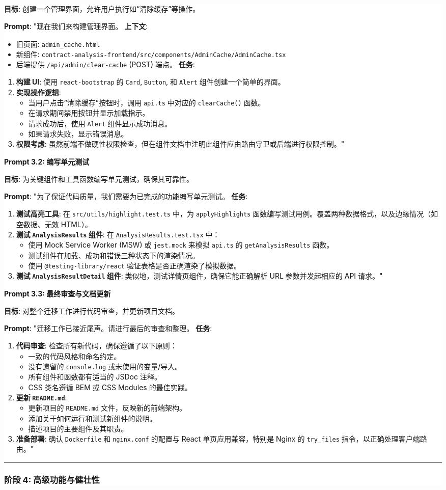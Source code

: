 **目标**: 创建一个管理界面，允许用户执行如“清除缓存”等操作。

**Prompt**:
"现在我们来构建管理界面。
**上下文**:
*   旧页面: `admin_cache.html`
*   新组件: `contract-analysis-frontend/src/components/AdminCache/AdminCache.tsx`
*   后端提供 `/api/admin/clear-cache` (POST) 端点。
**任务**:
1.  **构建 UI**: 使用 `react-bootstrap` 的 `Card`, `Button`, 和 `Alert` 组件创建一个简单的界面。
2.  **实现操作逻辑**:
    *   当用户点击“清除缓存”按钮时，调用 `api.ts` 中对应的 `clearCache()` 函数。
    *   在请求期间禁用按钮并显示加载指示。
    *   请求成功后，使用 `Alert` 组件显示成功消息。
    *   如果请求失败，显示错误消息。
3.  **权限考虑**: 虽然前端不做硬性权限检查，但在组件文档中注明此组件应由路由守卫或后端进行权限控制。"

**Prompt 3.2: 编写单元测试**

**目标**: 为关键组件和工具函数编写单元测试，确保其可靠性。

**Prompt**:
"为了保证代码质量，我们需要为已完成的功能编写单元测试。
**任务**:
1.  **测试高亮工具**: 在 `src/utils/highlight.test.ts` 中，为 `applyHighlights` 函数编写测试用例。覆盖两种数据格式，以及边缘情况（如空数据、无效 HTML）。
2.  **测试 `AnalysisResults` 组件**: 在 `AnalysisResults.test.tsx` 中：
    *   使用 Mock Service Worker (MSW) 或 `jest.mock` 来模拟 `api.ts` 的 `getAnalysisResults` 函数。
    *   测试组件在加载、成功和错误三种状态下的渲染情况。
    *   使用 `@testing-library/react` 验证表格是否正确渲染了模拟数据。
3.  **测试 `AnalysisResultDetail` 组件**: 类似地，测试详情页组件，确保它能正确解析 URL 参数并发起相应的 API 请求。"

**Prompt 3.3: 最终审查与文档更新**

**目标**: 对整个迁移工作进行代码审查，并更新项目文档。

**Prompt**:
"迁移工作已接近尾声。请进行最后的审查和整理。
**任务**:
1.  **代码审查**: 检查所有新代码，确保遵循了以下原则：
    *   一致的代码风格和命名约定。
    *   没有遗留的 `console.log` 或未使用的变量/导入。
    *   所有组件和函数都有适当的 JSDoc 注释。
    *   CSS 类名遵循 BEM 或 CSS Modules 的最佳实践。
2.  **更新 `README.md`**:
    *   更新项目的 `README.md` 文件，反映新的前端架构。
    *   添加关于如何运行和测试新组件的说明。
    *   描述项目的主要组件及其职责。
3.  **准备部署**: 确认 `Dockerfile` 和 `nginx.conf` 的配置与 React 单页应用兼容，特别是 Nginx 的 `try_files` 指令，以正确处理客户端路由。"

---

### 阶段 4: 高级功能与健壮性
